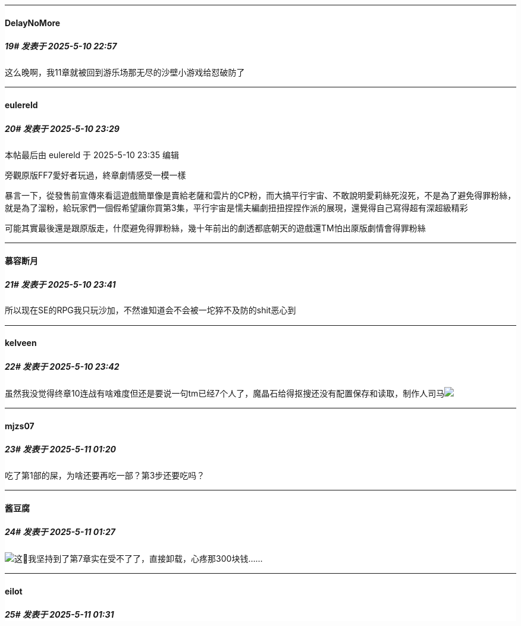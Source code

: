 *****

####  DelayNoMore  
##### 19#       发表于 2025-5-10 22:57

这么晚啊，我11章就被回到游乐场那无尽的沙壁小游戏给怼破防了

*****

####  eulereld  
##### 20#       发表于 2025-5-10 23:29

 本帖最后由 eulereld 于 2025-5-10 23:35 编辑 

旁觀原版FF7愛好者玩過，終章劇情感受一模一樣

暴言一下，從發售前宣傳來看這遊戲簡單像是賣給老薩和雲片的CP粉，而大搞平行宇宙、不敢說明愛莉絲死沒死，不是為了避免得罪粉絲，就是為了溜粉，給玩家們一個假希望讓你買第3集，平行宇宙是懦夫編劇扭扭捏捏作派的展現，還覺得自己寫得超有深超級精彩

可能其實最後還是跟原版走，什麼避免得罪粉絲，幾十年前出的劇透都底朝天的遊戲還TM怕出厡版劇情會得罪粉絲

*****

####  慕容断月  
##### 21#       发表于 2025-5-10 23:41

所以现在SE的RPG我只玩沙加，不然谁知道会不会被一坨猝不及防的shit恶心到

*****

####  kelveen  
##### 22#       发表于 2025-5-10 23:42

虽然我没觉得终章10连战有啥难度但还是要说一句tm已经7个人了，魔晶石给得抠搜还没有配置保存和读取，制作人司马<img src="https://static.stage1st.com/image/smiley/face2017/067.png" referrerpolicy="no-referrer">

*****

####  mjzs07  
##### 23#       发表于 2025-5-11 01:20

吃了第1部的屎，为啥还要再吃一部？第3步还要吃吗？

*****

####  酱豆腐  
##### 24#       发表于 2025-5-11 01:27

<img src="https://static.stage1st.com/image/smiley/face2017/028.png" referrerpolicy="no-referrer">这💩我坚持到了第7章实在受不了了，直接卸载，心疼那300块钱……

*****

####  eilot  
##### 25#       发表于 2025-5-11 01:31
